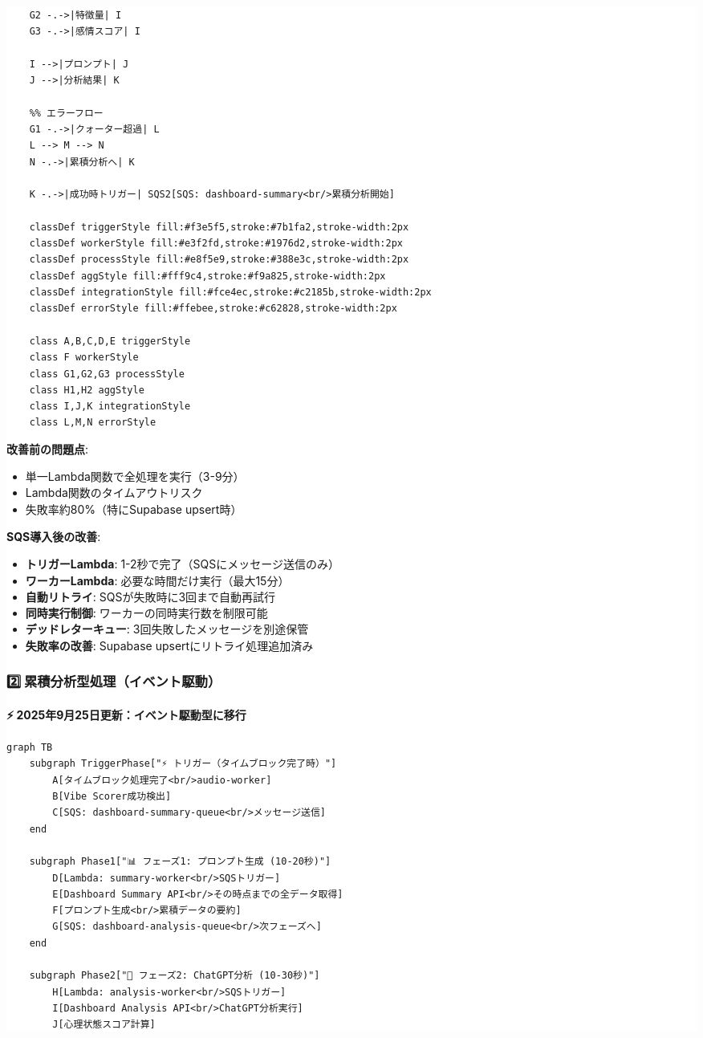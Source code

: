 ```mermaid
    G2 -.->|特徴量| I
    G3 -.->|感情スコア| I

    I -->|プロンプト| J
    J -->|分析結果| K

    %% エラーフロー
    G1 -.->|クォーター超過| L
    L --> M --> N
    N -.->|累積分析へ| K

    K -.->|成功時トリガー| SQS2[SQS: dashboard-summary<br/>累積分析開始]

    classDef triggerStyle fill:#f3e5f5,stroke:#7b1fa2,stroke-width:2px
    classDef workerStyle fill:#e3f2fd,stroke:#1976d2,stroke-width:2px
    classDef processStyle fill:#e8f5e9,stroke:#388e3c,stroke-width:2px
    classDef aggStyle fill:#fff9c4,stroke:#f9a825,stroke-width:2px
    classDef integrationStyle fill:#fce4ec,stroke:#c2185b,stroke-width:2px
    classDef errorStyle fill:#ffebee,stroke:#c62828,stroke-width:2px

    class A,B,C,D,E triggerStyle
    class F workerStyle
    class G1,G2,G3 processStyle
    class H1,H2 aggStyle
    class I,J,K integrationStyle
    class L,M,N errorStyle
```

**改善前の問題点**:
- 単一Lambda関数で全処理を実行（3-9分）
- Lambda関数のタイムアウトリスク
- 失敗率約80%（特にSupabase upsert時）

**SQS導入後の改善**:
- **トリガーLambda**: 1-2秒で完了（SQSにメッセージ送信のみ）
- **ワーカーLambda**: 必要な時間だけ実行（最大15分）
- **自動リトライ**: SQSが失敗時に3回まで自動再試行
- **同時実行制御**: ワーカーの同時実行数を制限可能
- **デッドレターキュー**: 3回失敗したメッセージを別途保管
- **失敗率の改善**: Supabase upsertにリトライ処理追加済み

### 2️⃣ 累積分析型処理（イベント駆動）

#### ⚡ 2025年9月25日更新：イベント駆動型に移行

```mermaid
graph TB
    subgraph TriggerPhase["⚡ トリガー（タイムブロック完了時）"]
        A[タイムブロック処理完了<br/>audio-worker]
        B[Vibe Scorer成功検出]
        C[SQS: dashboard-summary-queue<br/>メッセージ送信]
    end

    subgraph Phase1["📊 フェーズ1: プロンプト生成 (10-20秒)"]
        D[Lambda: summary-worker<br/>SQSトリガー]
        E[Dashboard Summary API<br/>その時点までの全データ取得]
        F[プロンプト生成<br/>累積データの要約]
        G[SQS: dashboard-analysis-queue<br/>次フェーズへ]
    end

    subgraph Phase2["🤖 フェーズ2: ChatGPT分析 (10-30秒)"]
        H[Lambda: analysis-worker<br/>SQSトリガー]
        I[Dashboard Analysis API<br/>ChatGPT分析実行]
        J[心理状態スコア計算]
```